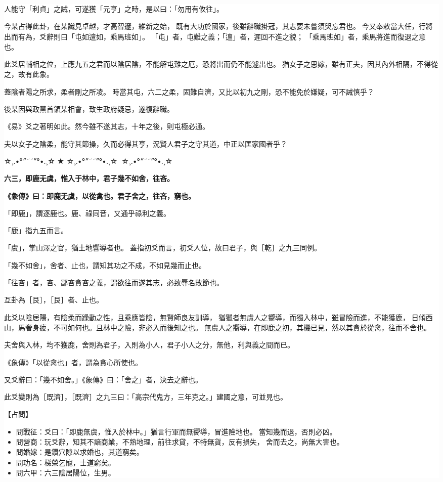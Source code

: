 人能守「利貞」之誡，可遂獲「元亨」之時，是以曰：「勿用有攸往」。

今某占得此卦，在某識見卓越，才高智邃，維新之始，
既有大功於國家，後雖辭職掛冠，其志要未嘗須臾忘君也。
今又奉敕當大任，行將出而有為，爻辭則曰「屯如邅如，乘馬班如」。
「屯」者，屯難之義；「邅」者，遲回不進之貌； 「乘馬班如」者，乘馬將進而復退之意也。

此爻居輔相之位，上應九五之君而以陰居陰，不能解屯難之厄，恐將出而仍不能遽出也。
猶女子之思嫁，雖有正夫，因其內外相隔，不得從之，故有此象。

蓋陰者陽之所求，柔者剛之所凌。
時當其屯，六二之柔，固難自濟，又比以初九之剛，恐不能免於嫌疑，可不誡慎乎？

後某因與政黨首領某相會，致生政府疑忌，遂復辭職。

《易》爻之著明如此。然今雖不遂其志，十年之後，則屯極必通。

夫以女子之陰柔，能守其節操，久而必得其亨，況賢人君子之守其道，中正以匡家國者乎？

☆¸.•°*”˜˜”*°•.¸☆ ★ ☆¸.•°*”˜˜”*°•.¸☆  ☆¸.•°*”˜˜”*°•.¸☆

**六三，即鹿无虞，惟入于林中，君子幾不如舍，往吝。**

**《象****傳****》曰：即鹿无虞，以從禽也。君子舍之，往吝，窮也。**

「即鹿」，謂逐鹿也。鹿、祿同音，又通乎祿利之義。

「鹿」指九五而言。

「虞」，掌山澤之官，猶土地響導者也。
蓋指初爻而言，初爻人位，故曰君子，與［乾］之九三同例。

「幾不如舍」，舍者、止也，謂知其功之不成，不如見幾而止也。

「往吝」者，吝、鄙吝貪吝之義，謂欲往而遂其志，必致辱名敗節也。

互卦為［艮］，［艮］者、止也。

此爻以陰居陽，有陰柔而躁動之性，且乘應皆陰，無賢師良友訓導，
猶獵者無虞人之嚮導，而獨入林中，雖冒險而進，不能獲鹿，
日傾西山，馬奢身疲，不可如何也。且林中之險，非必入而後知之也。
無虞人之嚮導，在即鹿之初，其機已見，然以其貪於從禽，往而不舍也。

夫舍與入林，均不獲鹿，舍則為君子，入則為小人，君子小人之分，無他，利與義之間而已。

《象傳》「以從禽也」者，謂為貪心所使也。

又爻辭曰：「幾不如舍。」《象傳》曰：「舍之」者，決去之辭也。

此爻變則為［既濟］，［既濟］之九三曰：「高宗代鬼方，三年克之。」建國之意，可並見也。

【占問】

*   問戰征：爻曰：「即鹿無虞，惟入於林中。」猶言行軍而無嚮導，冒進險地也。
    當知幾而退，否則必凶。
*   問營商：玩爻辭，知其不諳商業，不熟地理，前往求貸，不特無貨，反有損失，
    舍而去之，尚無大害也。
*   問婚嫁：是鑽穴隙以求婚也，其道窮矣。
*   問功名：梯榮乞寵，士道窮矣。
*   問六甲：六三陰居陽位，生男。 
